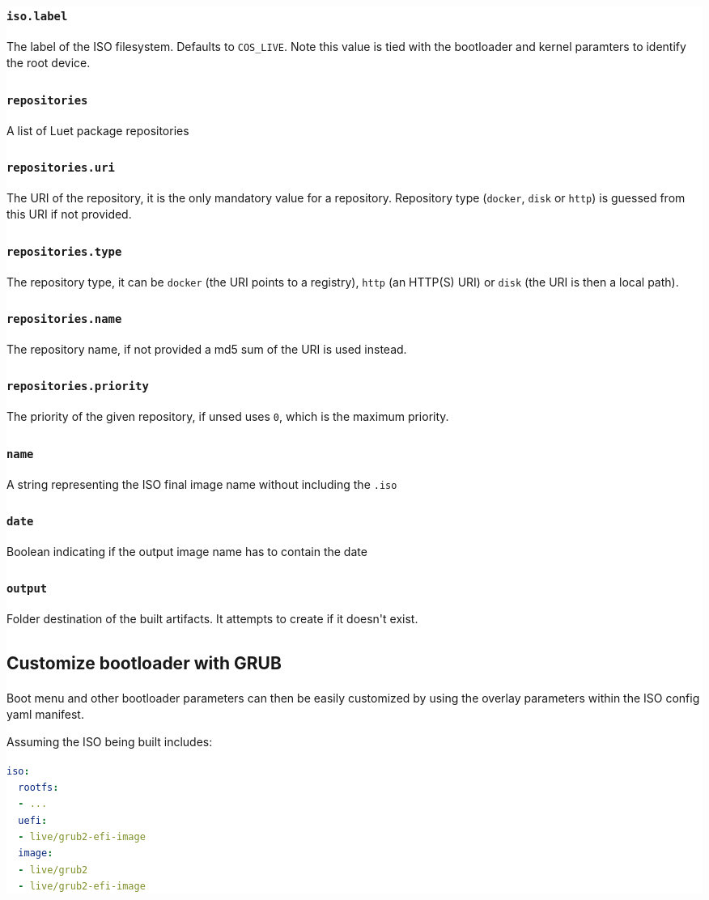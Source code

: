 ### `iso.label`

The label of the ISO filesystem. Defaults to `COS_LIVE`. Note this value is tied with the bootloader and kernel paramters to identify the root device.

### `repositories`

A list of Luet package repositories

### `repositories.uri`

The URI of the repository, it is the only mandatory value for a repository. Repository type (`docker`, `disk` or `http`) is guessed from this URI if not provided.

### `repositories.type`

The repository type, it can be `docker` (the URI points to a registry), `http` (an HTTP(S) URI) or `disk` (the URI is then a local path).

### `repositories.name`

The repository name, if not provided a md5 sum of the URI is used instead.

### `repositories.priority`

The priority of the given repository, if unsed uses `0`, which is the maximum priority.

### `name`

A string representing the ISO final image name without including the `.iso`

### `date`

Boolean indicating if the output image name has to contain the date

### `output`

Folder destination of the built artifacts. It attempts to create if it doesn't exist.

## Customize bootloader with GRUB

Boot menu and other bootloader parameters can then be easily customized by using the overlay parameters within the ISO config yaml manifest.

Assuming the ISO being built includes:

```yaml
iso:
  rootfs:
  - ...
  uefi:
  - live/grub2-efi-image
  image:
  - live/grub2
  - live/grub2-efi-image
```
